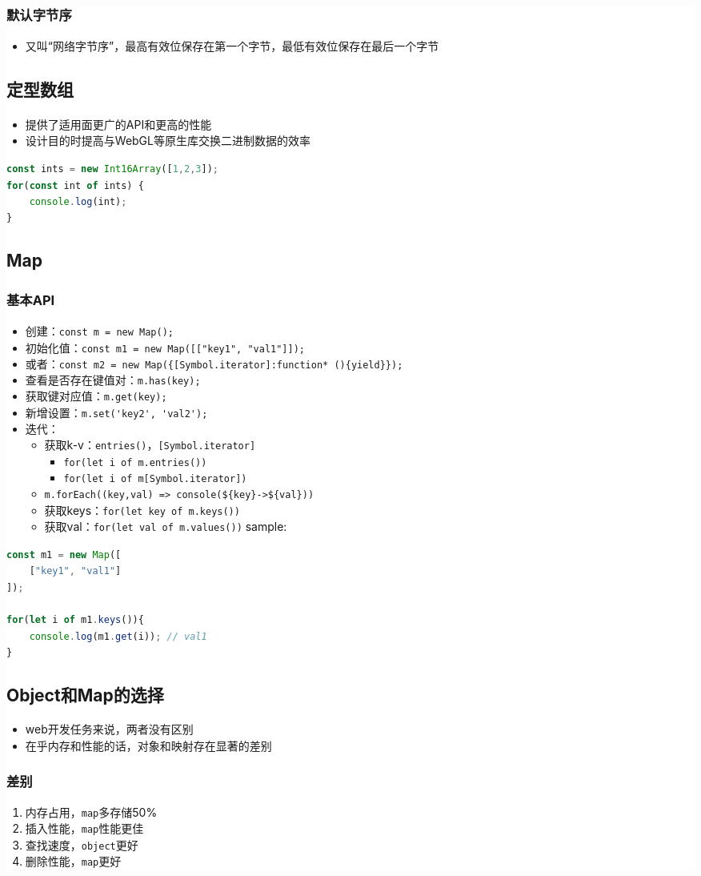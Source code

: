 ### 默认字节序
- 又叫“网络字节序”，最高有效位保存在第一个字节，最低有效位保存在最后一个字节

## 定型数组
- 提供了适用面更广的API和更高的性能
- 设计目的时提高与WebGL等原生库交换二进制数据的效率
```js
const ints = new Int16Array([1,2,3]);
for(const int of ints) {
    console.log(int);
}
```
## Map

### 基本API

- 创建：`const m = new Map();`
- 初始化值：`const m1 = new Map([["key1", "val1"]]);`
- 或者：`const m2 = new Map({[Symbol.iterator]:function* (){yield}});`
- 查看是否存在键值对：`m.has(key);`
- 获取键对应值：`m.get(key);`
- 新增设置：`m.set('key2', 'val2');`
- 迭代：
	- 获取k-v：`entries()`，`[Symbol.iterator]`
		- `for(let i of m.entries())`
		- `for(let i of m[Symbol.iterator])`
	- `m.forEach((key,val) => console(${key}->${val}))`
	- 获取keys：`for(let key of m.keys())`
	- 获取val：`for(let val of m.values())`
sample:
```js
const m1 = new Map([
	["key1", "val1"]
]);

for(let i of m1.keys()){
	console.log(m1.get(i));	// val1
}
```

## Object和Map的选择

- web开发任务来说，两者没有区别
- 在乎内存和性能的话，对象和映射存在显著的差别
### 差别
1. 内存占用，`map`多存储50%
2. 插入性能，`map`性能更佳
3. 查找速度，`object`更好
4. 删除性能，`map`更好


[01]: ./img/1-DOM.png "1-DOM"
[02]: ./img/2-symbol.png "2-symbol"
[03]: ./img/3-Symbol.isconcatSpreadable.png "3-Symbol.isconcatSpreadable"
[04]: ./img/4-symbol.iterator.js.png "4-symbol.iterator.js.png"
[05]: ./img/5-symbolmatch.png "5-symbolmatch"
[06]: ./img/6-replace.png "6-replace"
[07]: ./img/7-replace2.png "7-replace2"
[08]: ./img/8-search.png "8-search"
[09]: ./img/9-split.png "9-split"
[10]: ./img/10-toPrimitive.png "10-toPrimitive"
[11]: ./img/11-toString.png "11-toString"
[12]: ./img/12-heap.png "12-heap"
[13]: ./img/13-marksweep.jpg "13-marksweep"
[14]: ./img/14-datetime.png "14-datetime"
[15]: ./img/15-encode.png "15-encode"
[16]: ./img/16-array.png "16-array"
[17]: ./img/17-iterator.png "17-iterator"